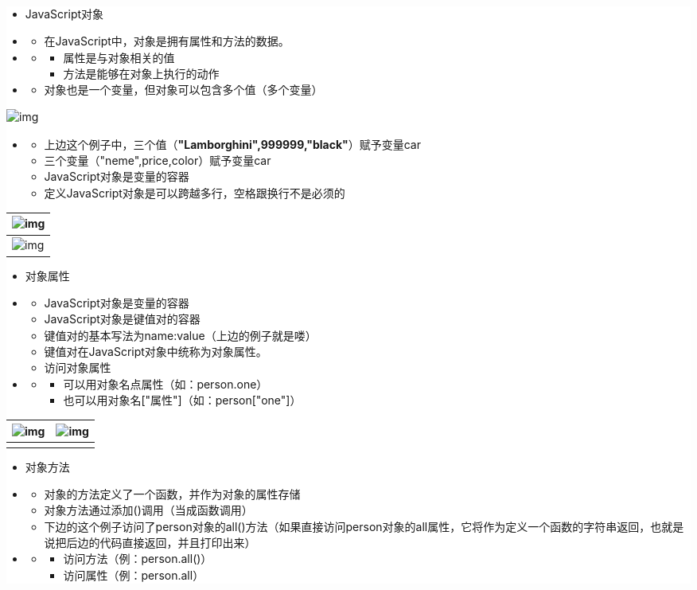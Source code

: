 - JavaScript对象

- - 在JavaScript中，对象是拥有属性和方法的数据。

- - - 属性是与对象相关的值
    - 方法是能够在对象上执行的动作

- - 对象也是一个变量，但对象可以包含多个值（多个变量）

![img](https://cdn.nlark.com/yuque/0/2021/png/22038106/1630657330235-d51b4bdc-70d3-4b9b-977b-a66c32d33174.png?x-oss-process=image%2Fwatermark%2Ctype_d3F5LW1pY3JvaGVp%2Csize_16%2Ctext_Qnl0ZeWtpumZog%3D%3D%2Ccolor_FFFFFF%2Cshadow_50%2Ct_80%2Cg_se%2Cx_10%2Cy_10)

- - 上边这个例子中，三个值（**"Lamborghini",999999,"black"**）赋予变量car
  - 三个变量（"neme",price,color）赋予变量car
  - JavaScript对象是变量的容器
  - 定义JavaScript对象是可以跨越多行，空格跟换行不是必须的

| ![img](https://cdn.nlark.com/yuque/0/2021/png/22038106/1630657337152-f7388e63-dcdc-4916-929a-f6f523d3b3a7.png?x-oss-process=image%2Fwatermark%2Ctype_d3F5LW1pY3JvaGVp%2Csize_41%2Ctext_Qnl0ZeWtpumZog%3D%3D%2Ccolor_FFFFFF%2Cshadow_50%2Ct_80%2Cg_se%2Cx_10%2Cy_10) |
| ------------------------------------------------------------ |
| ![img](https://cdn.nlark.com/yuque/0/2021/png/22038106/1630657359063-4ae2da29-2812-4f6d-9e8f-0f85361ab3d6.png?x-oss-process=image%2Fwatermark%2Ctype_d3F5LW1pY3JvaGVp%2Csize_12%2Ctext_Qnl0ZeWtpumZog%3D%3D%2Ccolor_FFFFFF%2Cshadow_50%2Ct_80%2Cg_se%2Cx_10%2Cy_10) |

- 对象属性

- - JavaScript对象是变量的容器
  - JavaScript对象是键值对的容器
  - 键值对的基本写法为name:value（上边的例子就是喽）
  - 键值对在JavaScript对象中统称为对象属性。
  - 访问对象属性

- - - 可以用对象名点属性（如：person.one）
    - 也可以用对象名["属性"]（如：person["one"]）

| ![img](https://cdn.nlark.com/yuque/0/2021/png/22038106/1630657371647-620ad6cf-4996-4ec9-b676-c8aadde3a394.png?x-oss-process=image%2Fwatermark%2Ctype_d3F5LW1pY3JvaGVp%2Csize_17%2Ctext_Qnl0ZeWtpumZog%3D%3D%2Ccolor_FFFFFF%2Cshadow_50%2Ct_80%2Cg_se%2Cx_10%2Cy_10) | ![img](https://cdn.nlark.com/yuque/0/2021/png/22038106/1630657376463-7a710ad9-a526-457b-a68d-f3972c9f4bc4.png?x-oss-process=image%2Fwatermark%2Ctype_d3F5LW1pY3JvaGVp%2Csize_11%2Ctext_Qnl0ZeWtpumZog%3D%3D%2Ccolor_FFFFFF%2Cshadow_50%2Ct_80%2Cg_se%2Cx_10%2Cy_10) |
| ------------------------------------------------------------ | ------------------------------------------------------------ |
|                                                              |                                                              |

- 对象方法

- - 对象的方法定义了一个函数，并作为对象的属性存储
  - 对象方法通过添加()调用（当成函数调用）
  - 下边的这个例子访问了person对象的all()方法（如果直接访问person对象的all属性，它将作为定义一个函数的字符串返回，也就是说把后边的代码直接返回，并且打印出来）

- - - 访问方法（例：person.all()）
    - 访问属性（例：person.all）
